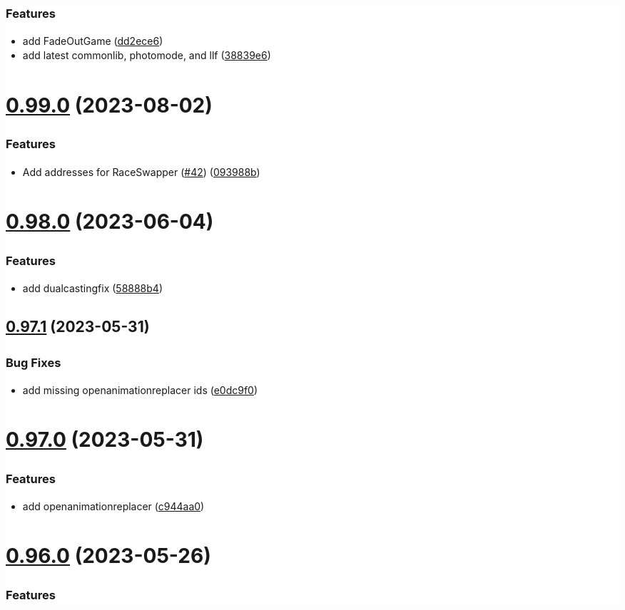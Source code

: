 
### Features

* add FadeOutGame ([dd2ece6](https://github.com/alandtse/skyrim_vr_address_library/commit/dd2ece6c73ef0deda7a25427784da2540216bd70))
* add latest commonlib, photomode, and llf ([38839e6](https://github.com/alandtse/skyrim_vr_address_library/commit/38839e67bf1c9e1a7aa92640ee3d98fc97df61dc))

# [0.99.0](https://github.com/alandtse/skyrim_vr_address_library/compare/v0.98.0...v0.99.0) (2023-08-02)


### Features

* Add addresses for RaceSwapper ([#42](https://github.com/alandtse/skyrim_vr_address_library/issues/42)) ([093988b](https://github.com/alandtse/skyrim_vr_address_library/commit/093988b772e9ff36709f0ffff9745ca3085ec1ce))

# [0.98.0](https://github.com/alandtse/skyrim_vr_address_library/compare/v0.97.1...v0.98.0) (2023-06-04)


### Features

* add dualcastingfix ([58888b4](https://github.com/alandtse/skyrim_vr_address_library/commit/58888b40636cc6cfd6ff95de6fd2c8a882742864))

## [0.97.1](https://github.com/alandtse/skyrim_vr_address_library/compare/v0.97.0...v0.97.1) (2023-05-31)


### Bug Fixes

* add missing openanimationreplacer ids ([e0dc9f0](https://github.com/alandtse/skyrim_vr_address_library/commit/e0dc9f068f72ee57d76ffdc78f28ecd404b778a3))

# [0.97.0](https://github.com/alandtse/skyrim_vr_address_library/compare/v0.96.0...v0.97.0) (2023-05-31)


### Features

* add openanimationreplacer ([c944aa0](https://github.com/alandtse/skyrim_vr_address_library/commit/c944aa01c25a5f23d8991f0d25bc0526293f216c))

# [0.96.0](https://github.com/alandtse/skyrim_vr_address_library/compare/v0.95.0...v0.96.0) (2023-05-26)


### Features
